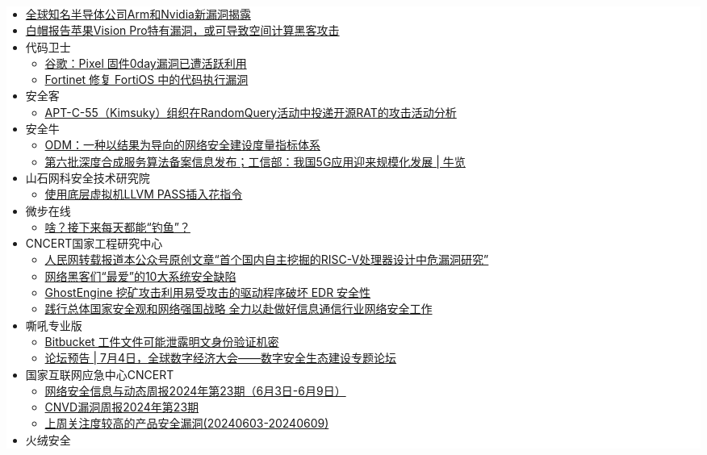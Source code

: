   - [全球知名半导体公司Arm和Nvidia新漏洞揭露](https://mp.weixin.qq.com/s?__biz=MzkyMzAwMDEyNg==&mid=2247544382&idx=3&sn=7ad094ef6c5c7f55fe81906e66cd9f87&chksm=c1e9a26ff69e2b799079ea21c6c741609595f60234a239420ff4dabc923f8c4d3ec2d5b707a5&scene=58&subscene=0#rd)
  - [白帽报告苹果Vision Pro特有漏洞，或可导致空间计算黑客攻击](https://mp.weixin.qq.com/s?__biz=MzkyMzAwMDEyNg==&mid=2247544382&idx=4&sn=2d5100f8229908daa67b6419998e4f34&chksm=c1e9a26ff69e2b792518663d45006e01a791219829583bb6d9f9619fc9dfd6381f172131b2a6&scene=58&subscene=0#rd)
- 代码卫士
  - [谷歌：Pixel 固件0day漏洞已遭活跃利用](https://mp.weixin.qq.com/s?__biz=MzI2NTg4OTc5Nw==&mid=2247519734&idx=1&sn=fcc36eded6f81b0c6a5496090527e207&chksm=ea94bc9cdde3358abfe399d7142f16536018699b0dedc6a6d9566915c0a7341a60b1d647e397&scene=58&subscene=0#rd)
  - [Fortinet 修复 FortiOS 中的代码执行漏洞](https://mp.weixin.qq.com/s?__biz=MzI2NTg4OTc5Nw==&mid=2247519734&idx=2&sn=e2956d27d020b75520e84dc6e02b483a&chksm=ea94bc9cdde3358a09b0520a5e8b66690030282303eda23770be759f6755bff0fd841526d768&scene=58&subscene=0#rd)
- 安全客
  - [APT-C-55（Kimsuky）组织在RandomQuery活动中投递开源RAT的攻击活动分析](https://mp.weixin.qq.com/s?__biz=MzA5ODA0NDE2MA==&mid=2649786655&idx=1&sn=f15e2a865f1bf314fe61e905a47e5436&chksm=8893b970bfe430665e9d0810a578d6db7734ffc0ad2bee8bb4bcf1d83b5d203d5a937c3eb6c7&scene=58&subscene=0#rd)
- 安全牛
  - [ODM：一种以结果为导向的网络安全建设度量指标体系](https://mp.weixin.qq.com/s?__biz=MjM5Njc3NjM4MA==&mid=2651130416&idx=1&sn=5455a131dee36bc77e5a54dcb7ff9e0b&chksm=bd15bae38a6233f5352f9004ecb67f2019b1339dc7de014dec8a2c83aa9eff790fc40427107b&scene=58&subscene=0#rd)
  - [第六批深度合成服务算法备案信息发布；工信部：我国5G应用迎来规模化发展 | 牛览](https://mp.weixin.qq.com/s?__biz=MjM5Njc3NjM4MA==&mid=2651130416&idx=2&sn=f6b86209d7aecaf1b274e6c3df97ed03&chksm=bd15bae38a6233f56d70747cb67c7554482a7d939f9fc7f6a0c8274c7d4d8b62df41ca3dd07f&scene=58&subscene=0#rd)
- 山石网科安全技术研究院
  - [使用底层虚拟机LLVM PASS插入花指令](https://mp.weixin.qq.com/s?__biz=MzUzMDUxNTE1Mw==&mid=2247506643&idx=1&sn=df33bcd5a7d7151778bf9770cdbfd44d&chksm=fa520f6dcd25867b4b0c2a5475ce678884849058b4242825f1044a9cb27b2e98582985aa3d40&scene=58&subscene=0#rd)
- 微步在线
  - [啥？接下来每天都能“钓鱼”？](https://mp.weixin.qq.com/s?__biz=MzI5NjA0NjI5MQ==&mid=2650181526&idx=1&sn=fdcc6f222896e23bbbba83fe3067c5b5&chksm=f448742ac33ffd3c23d20659ca0a26c89e410ea78eeb0dca28ddc71bf296036a3f0fc8a0e3d6&scene=58&subscene=0#rd)
- CNCERT国家工程研究中心
  - [人民网转载报道本公众号原创文章“首个国内自主挖掘的RISC-V处理器设计中危漏洞研究”](https://mp.weixin.qq.com/s?__biz=MzUzNDYxOTA1NA==&mid=2247545325&idx=1&sn=844beab2371107f9cc99af4e5f806b4a&chksm=fa93872ccde40e3af0ee0c418dc145df7417aff5d33523ba2ed8598e384e564dbbbd78c24b77&scene=58&subscene=0#rd)
  - [网络黑客们“最爱”的10大系统安全缺陷](https://mp.weixin.qq.com/s?__biz=MzUzNDYxOTA1NA==&mid=2247545325&idx=2&sn=e364eae195e6b9089b26d9d258a527ea&chksm=fa93872ccde40e3a7947f7958aaf02a700d402232c2a3a63204ba2eab036e2f8eb6a6da77659&scene=58&subscene=0#rd)
  - [GhostEngine 挖矿攻击利用易受攻击的驱动程序破坏 EDR 安全性](https://mp.weixin.qq.com/s?__biz=MzUzNDYxOTA1NA==&mid=2247545325&idx=3&sn=cada8b29858af3680257911663cfa8f2&chksm=fa93872ccde40e3a82a500951172c48a11194f6ca388d9117e23a0d3ac89733620ce52a2a806&scene=58&subscene=0#rd)
  - [践行总体国家安全观和网络强国战略 全力以赴做好信息通信行业网络安全工作](https://mp.weixin.qq.com/s?__biz=MzUzNDYxOTA1NA==&mid=2247545325&idx=4&sn=57bb559caab63a5a2e6d78535fef9813&chksm=fa93872ccde40e3ac55de8eccc75342c48032d397df8075006da8d3f402477c711a582c23a42&scene=58&subscene=0#rd)
- 嘶吼专业版
  - [Bitbucket 工件文件可能泄露明文身份验证机密](https://mp.weixin.qq.com/s?__biz=MzI0MDY1MDU4MQ==&mid=2247575719&idx=1&sn=a9b26d58ce00dedb5f41dfee946649a5&chksm=e914789dde63f18b6eb8c7d067ab2b397c6632126ec93b4753ba0fc6062d437235b992cd5054&scene=58&subscene=0#rd)
  - [论坛预告 | 7月4日，全球数字经济大会——数字安全生态建设专题论坛](https://mp.weixin.qq.com/s?__biz=MzI0MDY1MDU4MQ==&mid=2247575719&idx=2&sn=4a616f93b664096366959bd11eaf761b&chksm=e914789dde63f18b8b02688c99507f9c70c4a089a243f2ea4e3f293f5c762dfce21a7defc833&scene=58&subscene=0#rd)
- 国家互联网应急中心CNCERT
  - [网络安全信息与动态周报2024年第23期（6月3日-6月9日）](https://mp.weixin.qq.com/s?__biz=MzIwNDk0MDgxMw==&mid=2247499190&idx=1&sn=ab7523466ecd00b830061bfed2ed4fc4&chksm=973aced4a04d47c2f48bb4856a25b12346d067e83c26927b0cb8f3bf6764f059c528815a0cd5&scene=58&subscene=0#rd)
  - [CNVD漏洞周报2024年第23期](https://mp.weixin.qq.com/s?__biz=MzIwNDk0MDgxMw==&mid=2247499190&idx=2&sn=9f4c967e182c1106fd19d5df303fc87f&chksm=973aced4a04d47c29c17a7b12ad2f455fed57c041cc51ef91a017a6baa6054d9db6f237161b8&scene=58&subscene=0#rd)
  - [上周关注度较高的产品安全漏洞(20240603-20240609)](https://mp.weixin.qq.com/s?__biz=MzIwNDk0MDgxMw==&mid=2247499190&idx=3&sn=b720bc5674a7555f2fa97448ec7d14b7&chksm=973aced4a04d47c2a13bf2e6ab1f5f83c0f1b0ecd5315ddde312583ae875e2d46d70f30e7044&scene=58&subscene=0#rd)
- 火绒安全